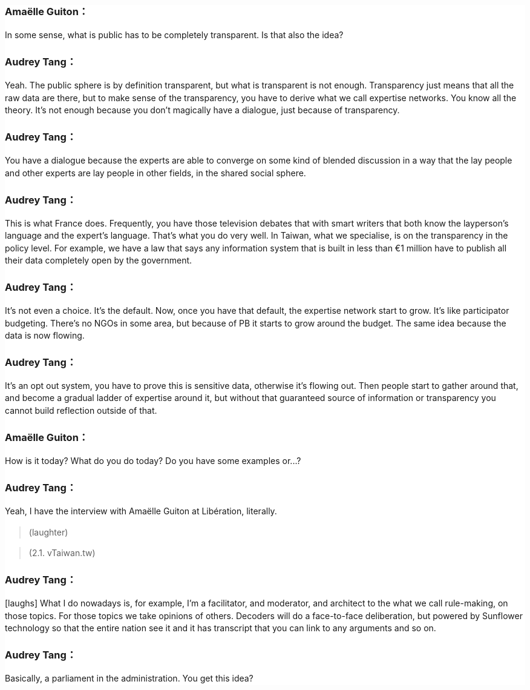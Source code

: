 ### Amaëlle Guiton：
In some sense, what is public has to be completely transparent. Is that also the idea?

### Audrey Tang：
Yeah. The public sphere is by definition transparent, but what is transparent is not enough. Transparency just means that all the raw data are there, but to make sense of the transparency, you have to derive what we call expertise networks. You know all the theory. It’s not enough because you don’t magically have a dialogue, just because of transparency.

### Audrey Tang：
You have a dialogue because the experts are able to converge on some kind of blended discussion in a way that the lay people and other experts are lay people in other fields, in the shared social sphere.

### Audrey Tang：
This is what France does. Frequently, you have those television debates that with smart writers that both know the layperson’s language and the expert’s language. That’s what you do very well. In Taiwan, what we specialise, is on the transparency in the policy level. For example, we have a law that says any information system that is built in less than €1 million have to publish all their data completely open by the government.

### Audrey Tang：
It’s not even a choice. It’s the default. Now, once you have that default, the expertise network start to grow. It’s like participator budgeting. There’s no NGOs in some area, but because of PB it starts to grow around the budget. The same idea because the data is now flowing.

### Audrey Tang：
It’s an opt out system, you have to prove this is sensitive data, otherwise it’s flowing out. Then people start to gather around that, and become a gradual ladder of expertise around it, but without that guaranteed source of information or transparency you cannot build reflection outside of that.

### Amaëlle Guiton：
How is it today? What do you do today? Do you have some examples or...?

### Audrey Tang：
Yeah, I have the interview with Amaëlle Guiton at Libération, literally.

> (laughter)

> (2.1. vTaiwan.tw)

### Audrey Tang：
\[laughs\] What I do nowadays is, for example, I’m a facilitator, and moderator, and architect to the what we call rule-making, on those topics. For those topics we take opinions of others. Decoders will do a face-to-face deliberation, but powered by Sunflower technology so that the entire nation see it and it has transcript that you can link to any arguments and so on.

### Audrey Tang：
Basically, a parliament in the administration. You get this idea?
